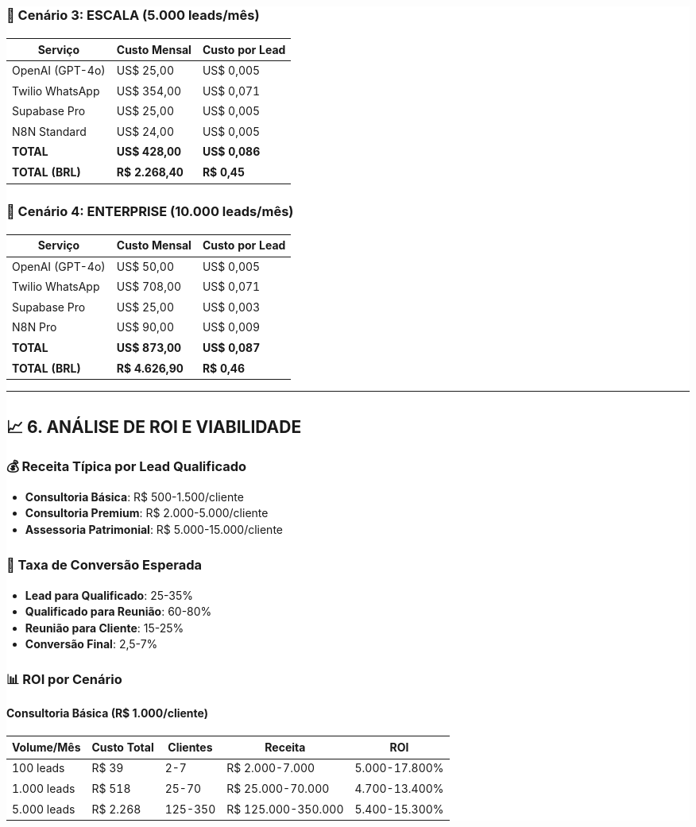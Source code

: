 ### **🎯 Cenário 3: ESCALA (5.000 leads/mês)**

| Serviço | Custo Mensal | Custo por Lead |
|---------|--------------|----------------|
| OpenAI (GPT-4o) | US$ 25,00 | US$ 0,005 |
| Twilio WhatsApp | US$ 354,00 | US$ 0,071 |
| Supabase Pro | US$ 25,00 | US$ 0,005 |
| N8N Standard | US$ 24,00 | US$ 0,005 |
| **TOTAL** | **US$ 428,00** | **US$ 0,086** |
| **TOTAL (BRL)** | **R$ 2.268,40** | **R$ 0,45** |

### **🎯 Cenário 4: ENTERPRISE (10.000 leads/mês)**

| Serviço | Custo Mensal | Custo por Lead |
|---------|--------------|----------------|
| OpenAI (GPT-4o) | US$ 50,00 | US$ 0,005 |
| Twilio WhatsApp | US$ 708,00 | US$ 0,071 |
| Supabase Pro | US$ 25,00 | US$ 0,003 |
| N8N Pro | US$ 90,00 | US$ 0,009 |
| **TOTAL** | **US$ 873,00** | **US$ 0,087** |
| **TOTAL (BRL)** | **R$ 4.626,90** | **R$ 0,46** |

---

## 📈 **6. ANÁLISE DE ROI E VIABILIDADE**

### **💰 Receita Típica por Lead Qualificado**
- **Consultoria Básica**: R$ 500-1.500/cliente
- **Consultoria Premium**: R$ 2.000-5.000/cliente
- **Assessoria Patrimonial**: R$ 5.000-15.000/cliente

### **🎯 Taxa de Conversão Esperada**
- **Lead para Qualificado**: 25-35%
- **Qualificado para Reunião**: 60-80%
- **Reunião para Cliente**: 15-25%
- **Conversão Final**: 2,5-7%

### **📊 ROI por Cenário**

#### **Consultoria Básica (R$ 1.000/cliente)**
| Volume/Mês | Custo Total | Clientes | Receita | ROI |
|------------|-------------|----------|---------|-----|
| 100 leads | R$ 39 | 2-7 | R$ 2.000-7.000 | 5.000-17.800% |
| 1.000 leads | R$ 518 | 25-70 | R$ 25.000-70.000 | 4.700-13.400% |
| 5.000 leads | R$ 2.268 | 125-350 | R$ 125.000-350.000 | 5.400-15.300% |

